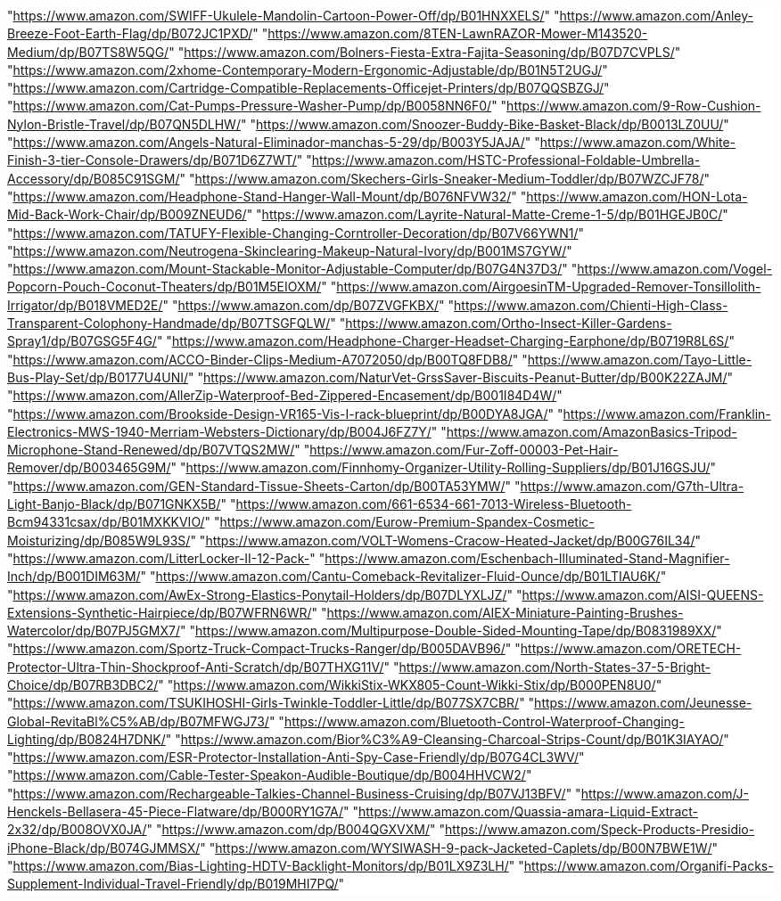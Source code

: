 "https://www.amazon.com/SWIFF-Ukulele-Mandolin-Cartoon-Power-Off/dp/B01HNXXELS/"
"https://www.amazon.com/Anley-Breeze-Foot-Earth-Flag/dp/B072JC1PXD/"
"https://www.amazon.com/8TEN-LawnRAZOR-Mower-M143520-Medium/dp/B07TS8W5QG/"
"https://www.amazon.com/Bolners-Fiesta-Extra-Fajita-Seasoning/dp/B07D7CVPLS/"
"https://www.amazon.com/2xhome-Contemporary-Modern-Ergonomic-Adjustable/dp/B01N5T2UGJ/"
"https://www.amazon.com/Cartridge-Compatible-Replacements-Officejet-Printers/dp/B07QQSBZGJ/"
"https://www.amazon.com/Cat-Pumps-Pressure-Washer-Pump/dp/B0058NN6F0/"
"https://www.amazon.com/9-Row-Cushion-Nylon-Bristle-Travel/dp/B07QN5DLHW/"
"https://www.amazon.com/Snoozer-Buddy-Bike-Basket-Black/dp/B0013LZ0UU/"
"https://www.amazon.com/Angels-Natural-Eliminador-manchas-5-29/dp/B003Y5JAJA/"
"https://www.amazon.com/White-Finish-3-tier-Console-Drawers/dp/B071D6Z7WT/"
"https://www.amazon.com/HSTC-Professional-Foldable-Umbrella-Accessory/dp/B085C91SGM/"
"https://www.amazon.com/Skechers-Girls-Sneaker-Medium-Toddler/dp/B07WZCJF78/"
"https://www.amazon.com/Headphone-Stand-Hanger-Wall-Mount/dp/B076NFVW32/"
"https://www.amazon.com/HON-Lota-Mid-Back-Work-Chair/dp/B009ZNEUD6/"
"https://www.amazon.com/Layrite-Natural-Matte-Creme-1-5/dp/B01HGEJB0C/"
"https://www.amazon.com/TATUFY-Flexible-Changing-Corntroller-Decoration/dp/B07V66YWN1/"
"https://www.amazon.com/Neutrogena-Skinclearing-Makeup-Natural-Ivory/dp/B001MS7GYW/"
"https://www.amazon.com/Mount-Stackable-Monitor-Adjustable-Computer/dp/B07G4N37D3/"
"https://www.amazon.com/Vogel-Popcorn-Pouch-Coconut-Theaters/dp/B01M5EIOXM/"
"https://www.amazon.com/AirgoesinTM-Upgraded-Remover-Tonsillolith-Irrigator/dp/B018VMED2E/"
"https://www.amazon.com/dp/B07ZVGFKBX/"
"https://www.amazon.com/Chienti-High-Class-Transparent-Colophony-Handmade/dp/B07TSGFQLW/"
"https://www.amazon.com/Ortho-Insect-Killer-Gardens-Spray1/dp/B07GSG5F4G/"
"https://www.amazon.com/Headphone-Charger-Headset-Charging-Earphone/dp/B0719R8L6S/"
"https://www.amazon.com/ACCO-Binder-Clips-Medium-A7072050/dp/B00TQ8FDB8/"
"https://www.amazon.com/Tayo-Little-Bus-Play-Set/dp/B0177U4UNI/"
"https://www.amazon.com/NaturVet-GrssSaver-Biscuits-Peanut-Butter/dp/B00K22ZAJM/"
"https://www.amazon.com/AllerZip-Waterproof-Bed-Zippered-Encasement/dp/B001I84D4W/"
"https://www.amazon.com/Brookside-Design-VR165-Vis-I-rack-blueprint/dp/B00DYA8JGA/"
"https://www.amazon.com/Franklin-Electronics-MWS-1940-Merriam-Websters-Dictionary/dp/B004J6FZ7Y/"
"https://www.amazon.com/AmazonBasics-Tripod-Microphone-Stand-Renewed/dp/B07VTQS2MW/"
"https://www.amazon.com/Fur-Zoff-00003-Pet-Hair-Remover/dp/B003465G9M/"
"https://www.amazon.com/Finnhomy-Organizer-Utility-Rolling-Suppliers/dp/B01J16GSJU/"
"https://www.amazon.com/GEN-Standard-Tissue-Sheets-Carton/dp/B00TA53YMW/"
"https://www.amazon.com/G7th-Ultra-Light-Banjo-Black/dp/B071GNKX5B/"
"https://www.amazon.com/661-6534-661-7013-Wireless-Bluetooth-Bcm94331csax/dp/B01MXKKVIO/"
"https://www.amazon.com/Eurow-Premium-Spandex-Cosmetic-Moisturizing/dp/B085W9L93S/"
"https://www.amazon.com/VOLT-Womens-Cracow-Heated-Jacket/dp/B00G76IL34/"
"https://www.amazon.com/LitterLocker-II-12-Pack-"
"https://www.amazon.com/Eschenbach-Illuminated-Stand-Magnifier-Inch/dp/B001DIM63M/"
"https://www.amazon.com/Cantu-Comeback-Revitalizer-Fluid-Ounce/dp/B01LTIAU6K/"
"https://www.amazon.com/AwEx-Strong-Elastics-Ponytail-Holders/dp/B07DLYXLJZ/"
"https://www.amazon.com/AISI-QUEENS-Extensions-Synthetic-Hairpiece/dp/B07WFRN6WR/"
"https://www.amazon.com/AIEX-Miniature-Painting-Brushes-Watercolor/dp/B07PJ5GMX7/"
"https://www.amazon.com/Multipurpose-Double-Sided-Mounting-Tape/dp/B0831989XX/"
"https://www.amazon.com/Sportz-Truck-Compact-Trucks-Ranger/dp/B005DAVB96/"
"https://www.amazon.com/ORETECH-Protector-Ultra-Thin-Shockproof-Anti-Scratch/dp/B07THXG11V/"
"https://www.amazon.com/North-States-37-5-Bright-Choice/dp/B07RB3DBC2/"
"https://www.amazon.com/WikkiStix-WKX805-Count-Wikki-Stix/dp/B000PEN8U0/"
"https://www.amazon.com/TSUKIHOSHI-Girls-Twinkle-Toddler-Little/dp/B077SX7CBR/"
"https://www.amazon.com/Jeunesse-Global-RevitaBl%C5%AB/dp/B07MFWGJ73/"
"https://www.amazon.com/Bluetooth-Control-Waterproof-Changing-Lighting/dp/B0824H7DNK/"
"https://www.amazon.com/Bior%C3%A9-Cleansing-Charcoal-Strips-Count/dp/B01K3IAYAO/"
"https://www.amazon.com/ESR-Protector-Installation-Anti-Spy-Case-Friendly/dp/B07G4CL3WV/"
"https://www.amazon.com/Cable-Tester-Speakon-Audible-Boutique/dp/B004HHVCW2/"
"https://www.amazon.com/Rechargeable-Talkies-Channel-Business-Cruising/dp/B07VJ13BFV/"
"https://www.amazon.com/J-Henckels-Bellasera-45-Piece-Flatware/dp/B000RY1G7A/"
"https://www.amazon.com/Quassia-amara-Liquid-Extract-2x32/dp/B008OVX0JA/"
"https://www.amazon.com/dp/B004QGXVXM/"
"https://www.amazon.com/Speck-Products-Presidio-iPhone-Black/dp/B074GJMMSX/"
"https://www.amazon.com/WYSIWASH-9-pack-Jacketed-Caplets/dp/B00N7BWE1W/"
"https://www.amazon.com/Bias-Lighting-HDTV-Backlight-Monitors/dp/B01LX9Z3LH/"
"https://www.amazon.com/Organifi-Packs-Supplement-Individual-Travel-Friendly/dp/B019MHI7PQ/"